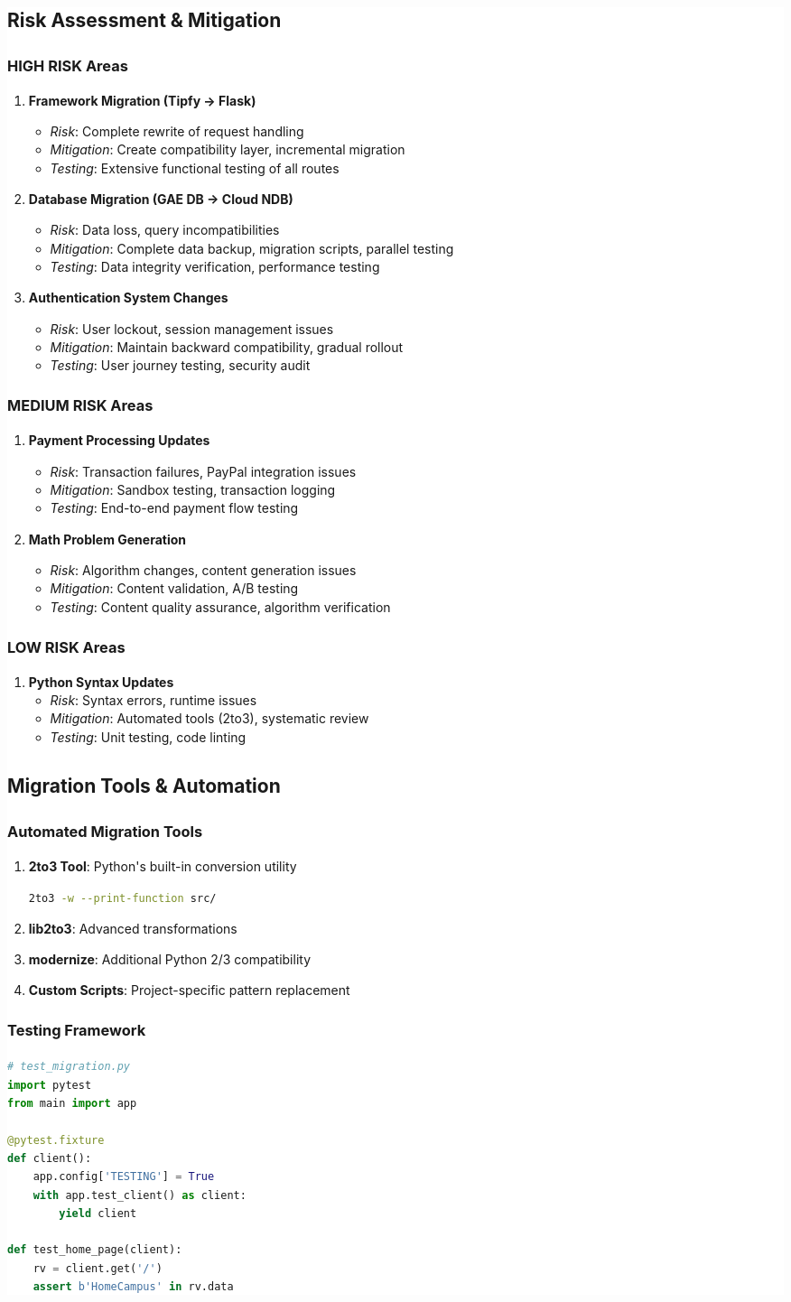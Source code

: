 ## Risk Assessment & Mitigation

### HIGH RISK Areas
1. **Framework Migration (Tipfy → Flask)**
   - *Risk*: Complete rewrite of request handling
   - *Mitigation*: Create compatibility layer, incremental migration
   - *Testing*: Extensive functional testing of all routes

2. **Database Migration (GAE DB → Cloud NDB)**
   - *Risk*: Data loss, query incompatibilities
   - *Mitigation*: Complete data backup, migration scripts, parallel testing
   - *Testing*: Data integrity verification, performance testing

3. **Authentication System Changes**
   - *Risk*: User lockout, session management issues
   - *Mitigation*: Maintain backward compatibility, gradual rollout
   - *Testing*: User journey testing, security audit

### MEDIUM RISK Areas
1. **Payment Processing Updates**
   - *Risk*: Transaction failures, PayPal integration issues
   - *Mitigation*: Sandbox testing, transaction logging
   - *Testing*: End-to-end payment flow testing

2. **Math Problem Generation**
   - *Risk*: Algorithm changes, content generation issues
   - *Mitigation*: Content validation, A/B testing
   - *Testing*: Content quality assurance, algorithm verification

### LOW RISK Areas
1. **Python Syntax Updates**
   - *Risk*: Syntax errors, runtime issues
   - *Mitigation*: Automated tools (2to3), systematic review
   - *Testing*: Unit testing, code linting

## Migration Tools & Automation

### Automated Migration Tools
1. **2to3 Tool**: Python's built-in conversion utility
   ```bash
   2to3 -w --print-function src/
   ```

2. **lib2to3**: Advanced transformations
3. **modernize**: Additional Python 2/3 compatibility
4. **Custom Scripts**: Project-specific pattern replacement

### Testing Framework
```python
# test_migration.py
import pytest
from main import app

@pytest.fixture
def client():
    app.config['TESTING'] = True
    with app.test_client() as client:
        yield client

def test_home_page(client):
    rv = client.get('/')
    assert b'HomeCampus' in rv.data

```